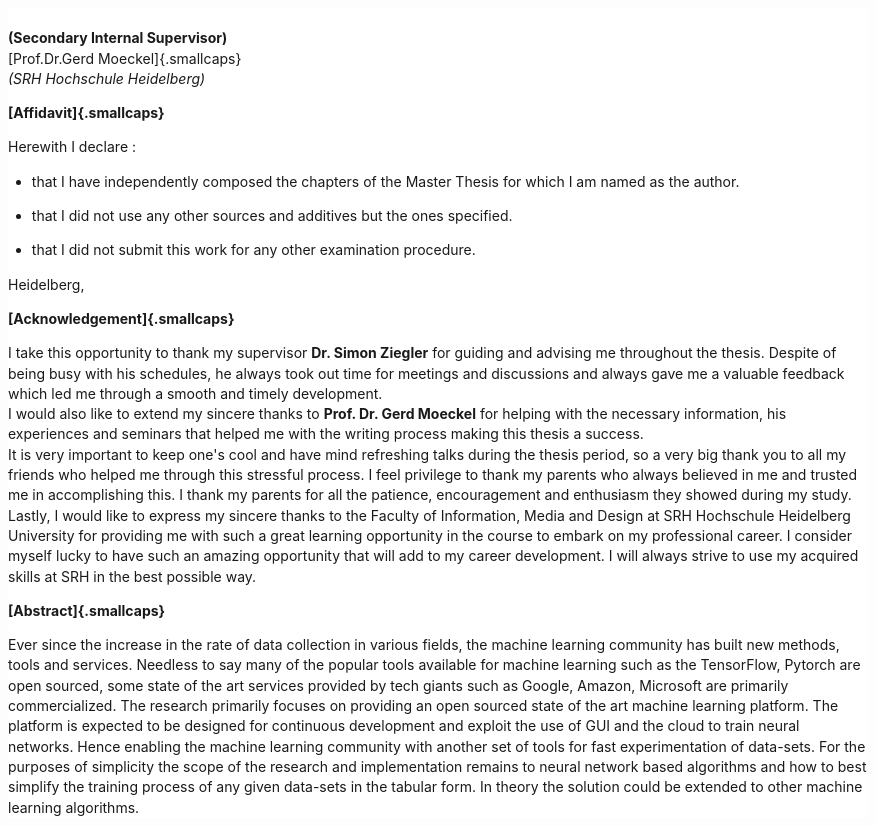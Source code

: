 \
**(Secondary Internal Supervisor)**\
[Prof.Dr.Gerd Moeckel]{.smallcaps}\
*(SRH Hochschule Heidelberg)*

**[Affidavit]{.smallcaps}**

Herewith I declare :

-   that I have independently composed the chapters of the Master Thesis
    for which I am named as the author.

-   that I did not use any other sources and additives but the ones
    specified.

-   that I did not submit this work for any other examination procedure.

Heidelberg,

**[Acknowledgement]{.smallcaps}**

I take this opportunity to thank my supervisor **Dr. Simon Ziegler** for
guiding and advising me throughout the thesis. Despite of being busy
with his schedules, he always took out time for meetings and discussions
and always gave me a valuable feedback which led me through a smooth and
timely development.\
I would also like to extend my sincere thanks to **Prof. Dr. Gerd
Moeckel** for helping with the necessary information, his experiences
and seminars that helped me with the writing process making this thesis
a success.\
It is very important to keep one's cool and have mind refreshing talks
during the thesis period, so a very big thank you to all my friends who
helped me through this stressful process. I feel privilege to thank my
parents who always believed in me and trusted me in accomplishing this.
I thank my parents for all the patience, encouragement and enthusiasm
they showed during my study.\
Lastly, I would like to express my sincere thanks to the Faculty of
Information, Media and Design at SRH Hochschule Heidelberg University
for providing me with such a great learning opportunity in the course to
embark on my professional career. I consider myself lucky to have such
an amazing opportunity that will add to my career development. I will
always strive to use my acquired skills at SRH in the best possible way.

**[Abstract]{.smallcaps}**

Ever since the increase in the rate of data collection in various
fields, the machine learning community has built new methods, tools and
services. Needless to say many of the popular tools available for
machine learning such as the TensorFlow, Pytorch are open sourced, some
state of the art services provided by tech giants such as Google,
Amazon, Microsoft are primarily commercialized. The research primarily
focuses on providing an open sourced state of the art machine learning
platform. The platform is expected to be designed for continuous
development and exploit the use of GUI and the cloud to train neural
networks. Hence enabling the machine learning community with another set
of tools for fast experimentation of data-sets. For the purposes of
simplicity the scope of the research and implementation remains to
neural network based algorithms and how to best simplify the training
process of any given data-sets in the tabular form. In theory the
solution could be extended to other machine learning algorithms.
